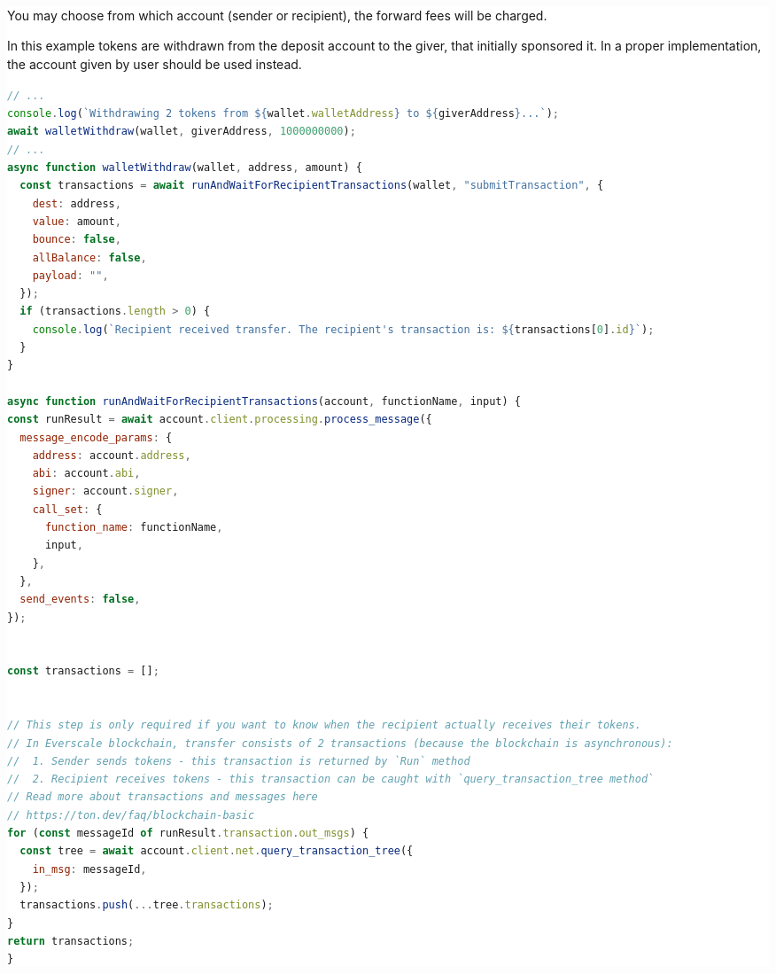 You may choose from which account (sender or recipient), the forward fees will be charged.

In this example tokens are withdrawn from the deposit account to the giver, that initially sponsored it. In a proper implementation, the account given by user should be used instead.

```javascript
// ...
console.log(`Withdrawing 2 tokens from ${wallet.walletAddress} to ${giverAddress}...`);
await walletWithdraw(wallet, giverAddress, 1000000000);
// ...
async function walletWithdraw(wallet, address, amount) {
  const transactions = await runAndWaitForRecipientTransactions(wallet, "submitTransaction", {
    dest: address,
    value: amount,
    bounce: false,
    allBalance: false,
    payload: "",
  });
  if (transactions.length > 0) {
    console.log(`Recipient received transfer. The recipient's transaction is: ${transactions[0].id}`);
  }
}

async function runAndWaitForRecipientTransactions(account, functionName, input) {
const runResult = await account.client.processing.process_message({
  message_encode_params: {
    address: account.address,
    abi: account.abi,
    signer: account.signer,
    call_set: {
      function_name: functionName,
      input,
    },
  },
  send_events: false,
});


const transactions = [];
    

// This step is only required if you want to know when the recipient actually receives their tokens.
// In Everscale blockchain, transfer consists of 2 transactions (because the blockchain is asynchronous):
//  1. Sender sends tokens - this transaction is returned by `Run` method
//  2. Recipient receives tokens - this transaction can be caught with `query_transaction_tree method`
// Read more about transactions and messages here
// https://ton.dev/faq/blockchain-basic
for (const messageId of runResult.transaction.out_msgs) {
  const tree = await account.client.net.query_transaction_tree({
    in_msg: messageId,
  });
  transactions.push(...tree.transactions);
}
return transactions;
}
```
    